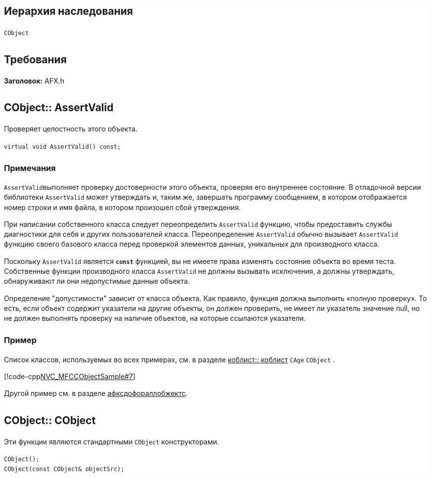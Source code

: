 ## <a name="inheritance-hierarchy"></a>Иерархия наследования

`CObject`

## <a name="requirements"></a>Требования

**Заголовок:** AFX.h

## <a name="cobjectassertvalid"></a><a name="assertvalid"></a>CObject:: AssertValid

Проверяет целостность этого объекта.

```
virtual void AssertValid() const;
```

### <a name="remarks"></a>Примечания

`AssertValid`выполняет проверку достоверности этого объекта, проверяя его внутреннее состояние. В отладочной версии библиотеки `AssertValid` может утверждать и, таким же, завершать программу сообщением, в котором отображается номер строки и имя файла, в котором произошел сбой утверждения.

При написании собственного класса следует переопределить `AssertValid` функцию, чтобы предоставить службы диагностики для себя и других пользователей класса. Переопределение `AssertValid` обычно вызывает `AssertValid` функцию своего базового класса перед проверкой элементов данных, уникальных для производного класса.

Поскольку `AssertValid` является **`const`** функцией, вы не имеете права изменять состояние объекта во время теста. Собственные функции производного класса `AssertValid` не должны вызывать исключения, а должны утверждать, обнаруживают ли они недопустимые данные объекта.

Определение "допустимости" зависит от класса объекта. Как правило, функция должна выполнить «полную проверку». То есть, если объект содержит указатели на другие объекты, он должен проверить, не имеет ли указатель значение null, но не должен выполнять проверку на наличие объектов, на которые ссылаются указатели.

### <a name="example"></a>Пример

Список классов, используемых во всех примерах, см. в разделе [коблист:: коблист](../../mfc/reference/coblist-class.md#coblist) `CAge` `CObject` .

[!code-cpp[NVC_MFCCObjectSample#7](../../mfc/codesnippet/cpp/cobject-class_1.cpp)]

Другой пример см. в разделе [афксдофораллобжектс](diagnostic-services.md#afxdoforallobjects).

## <a name="cobjectcobject"></a><a name="cobject"></a>CObject:: CObject

Эти функции являются стандартными `CObject` конструкторами.

```
CObject();
CObject(const CObject& objectSrc);
```
